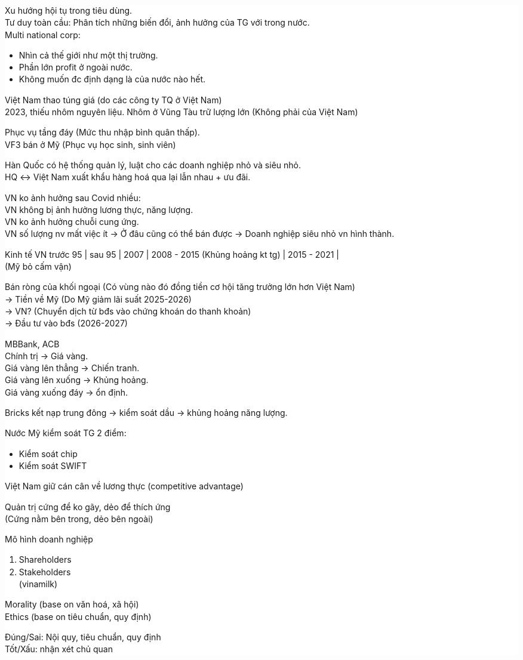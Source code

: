 Xu hướng hội tụ trong tiêu dùng.  
Tư duy toàn cầu: Phân tích những biến đổi, ảnh hưởng của TG với trong nước.  
Multi national corp:  
+ Nhìn cả thế giới như một thị trường.  
+ Phần lớn profit ở ngoài nước.  
+ Không muốn đc định dạng là của nước nào hết.  
  
  
Việt Nam thao túng giá (do các công ty TQ ở Việt Nam)  
2023, thiếu nhôm nguyên liệu. Nhôm ở Vũng Tàu trữ lượng lớn (Không phải của Việt Nam)  
  
Phục vụ tầng đáy (Mức thu nhập bình quân thấp).  
VF3 bán ở Mỹ (Phục vụ học sinh, sinh viên)  
  
Hàn Quốc có hệ thống quản lý, luật cho các doanh nghiệp nhỏ và siêu nhỏ.  
HQ ↔ Việt Nam xuất khẩu hàng hoá qua lại lẫn nhau + ưu đãi.  
  
VN ko ảnh hưởng sau Covid nhiều:  
VN không bị ảnh hưởng lương thực, năng lượng.  
VN ko ảnh hưởng chuỗi cung ứng.  
VN số lượng nv mất việc ít → Ở đâu cũng có thể bán được → Doanh nghiệp siêu nhỏ vn hình thành.  
  
Kinh tế VN trước 95 | sau 95 | 2007 | 2008 - 2015 (Khủng hoảng kt tg) | 2015 - 2021 |  
(Mỹ bỏ cấm vận)  
  
Bán ròng của khối ngoại (Có vùng nào đó đồng tiền cơ hội tăng trưởng lớn hơn Việt Nam)  
→ Tiền về Mỹ (Do Mỹ giảm lãi suất 2025-2026)  
→ VN? (Chuyển dịch từ bđs vào chứng khoán do thanh khoản)  
→ Đầu tư vào bđs (2026-2027)  
  
MBBank, ACB  
Chính trị → Giá vàng.  
Giá vàng lên thẳng → Chiến tranh.  
Giá vàng lên xuống → Khủng hoảng.  
Giá vàng xuống đáy → ổn định.  
  
Bricks kết nạp trung đông → kiểm soát dầu → khủng hoảng năng lượng.  
  
Nước Mỹ kiểm soát TG 2 điểm:  
+ Kiểm soát chip  
+ Kiểm soát SWIFT  
  
Việt Nam giữ cán cân về lương thực (competitive advantage)  
  
Quản trị cứng để ko gãy, dẻo để thích ứng  
(Cứng nằm bên trong, dẻo bên ngoài)  
  
Mô hình doanh nghiệp  
1. Shareholders  
2. Stakeholders  
(vinamilk)  
  
Morality (base on văn hoá, xã hội)  
Ethics (base on tiêu chuẩn, quy định)  
  
Đúng/Sai: Nội quy, tiêu chuẩn, quy định  
Tốt/Xấu: nhận xét chủ quan  
  